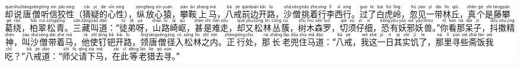 <ruby>却<rt>què</rt></ruby><ruby>说<rt>shuō</rt></ruby><ruby>唐<rt>táng</rt></ruby><ruby>僧<rt>sēng</rt></ruby><ruby>听<rt>tīng</rt></ruby><ruby>信<rt>xìn</rt></ruby><ruby>狡<rt>jiǎo</rt></ruby><ruby>性<rt>xìng</rt></ruby>（<ruby>猜<rt>cāi</rt></ruby><ruby>疑<rt>yí</rt></ruby><ruby>的<rt>de</rt></ruby><ruby>心<rt>xīn</rt></ruby><ruby>性<rt>xìng</rt></ruby>），<ruby>纵<rt>zòng</rt></ruby><ruby>放<rt>fàng</rt></ruby><ruby>心<rt>xīn</rt></ruby><ruby>猿<rt>yuán</rt></ruby>，<ruby>攀<rt>pān</rt></ruby><ruby>鞍<rt>ān</rt></ruby><ruby>上<rt>shàng</rt></ruby><ruby>马<rt>mǎ</rt></ruby>，<ruby>八<rt>bā</rt></ruby><ruby>戒<rt>jiè</rt></ruby><ruby>前<rt>qián</rt></ruby><ruby>边<rt>biān</rt></ruby><ruby>开<rt>kāi</rt></ruby><ruby>路<rt>lù</rt></ruby>，<ruby>沙<rt>shā</rt></ruby><ruby>僧<rt>sēng</rt></ruby><ruby>挑<rt>tiāo</rt></ruby><ruby>着<rt>zhe</rt></ruby><ruby>行<rt>xíng</rt></ruby><ruby>李<rt>lǐ</rt></ruby><ruby>西<rt>xī</rt></ruby><ruby>行<rt>xíng</rt></ruby>。<ruby>过<rt>guò</rt></ruby><ruby>了<rt>le</rt></ruby><ruby>白<rt>bái</rt></ruby><ruby>虎<rt>hǔ</rt></ruby><ruby>岭<rt>lǐng</rt></ruby>，<ruby>忽<rt>hū</rt></ruby><ruby>见<rt>jiàn</rt></ruby><ruby>一<rt>yī</rt></ruby><ruby>带<rt>dài</rt></ruby><ruby>林<rt>lín</rt></ruby><ruby>丘<rt>qiū</rt></ruby>，<ruby>真<rt>zhēn</rt></ruby><ruby>个<rt>gè</rt></ruby><ruby>是<rt>shì</rt></ruby><ruby>藤<rt>téng</rt></ruby><ruby>攀<rt>pān</rt></ruby><ruby>葛<rt>gé</rt></ruby><ruby>绕<rt>rào</rt></ruby>，<ruby>柏<rt>bǎi</rt></ruby><ruby>翠<rt>cuì</rt></ruby><ruby>松<rt>sōng</rt></ruby><ruby>青<rt>qīng</rt></ruby>。<ruby>三<rt>sān</rt></ruby><ruby>藏<rt>zàng</rt></ruby><ruby>叫<rt>jiào</rt></ruby><ruby>道<rt>dào</rt></ruby>：“<ruby>徒<rt>tú</rt></ruby><ruby>弟<rt>dì</rt></ruby><ruby>呀<rt>ya</rt></ruby>，<ruby>山<rt>shān</rt></ruby><ruby>路<rt>lù</rt></ruby><ruby>崎<rt>qí</rt></ruby><ruby>岖<rt>qū</rt></ruby>，<ruby>甚<rt>shèn</rt></ruby><ruby>是<rt>shì</rt></ruby><ruby>难<rt>nán</rt></ruby><ruby>走<rt>zǒu</rt></ruby>，<ruby>却<rt>què</rt></ruby><ruby>又<rt>yòu</rt></ruby><ruby>松<rt>sōng</rt></ruby><ruby>林<rt>lín</rt></ruby><ruby>丛<rt>cóng</rt></ruby><ruby>簇<rt>cù</rt></ruby>，<ruby>树<rt>shù</rt></ruby><ruby>木<rt>mù</rt></ruby><ruby>森<rt>sēn</rt></ruby><ruby>罗<rt>luó</rt></ruby>，<ruby>切<rt>qiè</rt></ruby><ruby>须<rt>xū</rt></ruby><ruby>仔<rt>zǐ</rt></ruby><ruby>细<rt>xì</rt></ruby>，<ruby>恐<rt>kǒng</rt></ruby><ruby>有<rt>yǒu</rt></ruby><ruby>妖<rt>yāo</rt></ruby><ruby>邪<rt>xié</rt></ruby><ruby>妖<rt>yāo</rt></ruby><ruby>兽<rt>shòu</rt></ruby>。”<ruby>你<rt>nǐ</rt></ruby><ruby>看<rt>kàn</rt></ruby><ruby>那<rt>nà</rt></ruby><ruby>呆<rt>dāi</rt></ruby><ruby>子<rt>zi</rt></ruby>，<ruby>抖<rt>dǒu</rt></ruby><ruby>擞<rt>sǒu</rt></ruby><ruby>精<rt>jīng</rt></ruby><ruby>神<rt>shén</rt></ruby>，<ruby>叫<rt>jiào</rt></ruby><ruby>沙<rt>shā</rt></ruby><ruby>僧<rt>sēng</rt></ruby><ruby>带<rt>dài</rt></ruby><ruby>着<rt>zhe</rt></ruby><ruby>马<rt>mǎ</rt></ruby>，<ruby>他<rt>tā</rt></ruby><ruby>使<rt>shǐ</rt></ruby><ruby>钉<rt>dīng</rt></ruby><ruby>钯<rt>bǎ</rt></ruby><ruby>开<rt>kāi</rt></ruby><ruby>路<rt>lù</rt></ruby>，<ruby>领<rt>lǐng</rt></ruby><ruby>唐<rt>táng</rt></ruby><ruby>僧<rt>sēng</rt></ruby><ruby>径<rt>jìng</rt></ruby><ruby>入<rt>rù</rt></ruby><ruby>松<rt>sōng</rt></ruby><ruby>林<rt>lín</rt></ruby><ruby>之<rt>zhī</rt></ruby><ruby>内<rt>nèi</rt></ruby>。<ruby>正<rt>zhèng</rt></ruby><ruby>行<rt>xíng</rt></ruby><ruby>处<rt>chù</rt></ruby>，<ruby>那<rt>nà</rt></ruby><ruby>长<rt>zhǎng</rt></ruby><ruby>老<rt>lǎo</rt></ruby><ruby>兜<rt>dōu</rt></ruby><ruby>住<rt>zhù</rt></ruby><ruby>马<rt>mǎ</rt></ruby><ruby>道<rt>dào</rt></ruby>：“<ruby>八<rt>bā</rt></ruby><ruby>戒<rt>jiè</rt></ruby>，<ruby>我<rt>wǒ</rt></ruby><ruby>这<rt>zhè</rt></ruby><ruby>一<rt>yī</rt></ruby><ruby>日<rt>rì</rt></ruby><ruby>其<rt>qí</rt></ruby><ruby>实<rt>shí</rt></ruby><ruby>饥<rt>jī</rt></ruby><ruby>了<rt>le</rt></ruby>，<ruby>那<rt>nà</rt></ruby><ruby>里<rt>lǐ</rt></ruby><ruby>寻<rt>xún</rt></ruby><ruby>些<rt>xiē</rt></ruby><ruby>斋<rt>zhāi</rt></ruby><ruby>饭<rt>fàn</rt></ruby><ruby>我<rt>wǒ</rt></ruby><ruby>吃<rt>chī</rt></ruby>？”<ruby>八<rt>bā</rt></ruby><ruby>戒<rt>jiè</rt></ruby><ruby>道<rt>dào</rt></ruby>：“<ruby>师<rt>shī</rt></ruby><ruby>父<rt>fù</rt></ruby><ruby>请<rt>qǐng</rt></ruby><ruby>下<rt>xià</rt></ruby><ruby>马<rt>mǎ</rt></ruby>，<ruby>在<rt>zài</rt></ruby><ruby>此<rt>cǐ</rt></ruby><ruby>等<rt>děng</rt></ruby><ruby>老<rt>lǎo</rt></ruby><ruby>猎<rt>liè</rt></ruby><ruby>去<rt>qù</rt></ruby><ruby>寻<rt>xún</rt></ruby>。”
